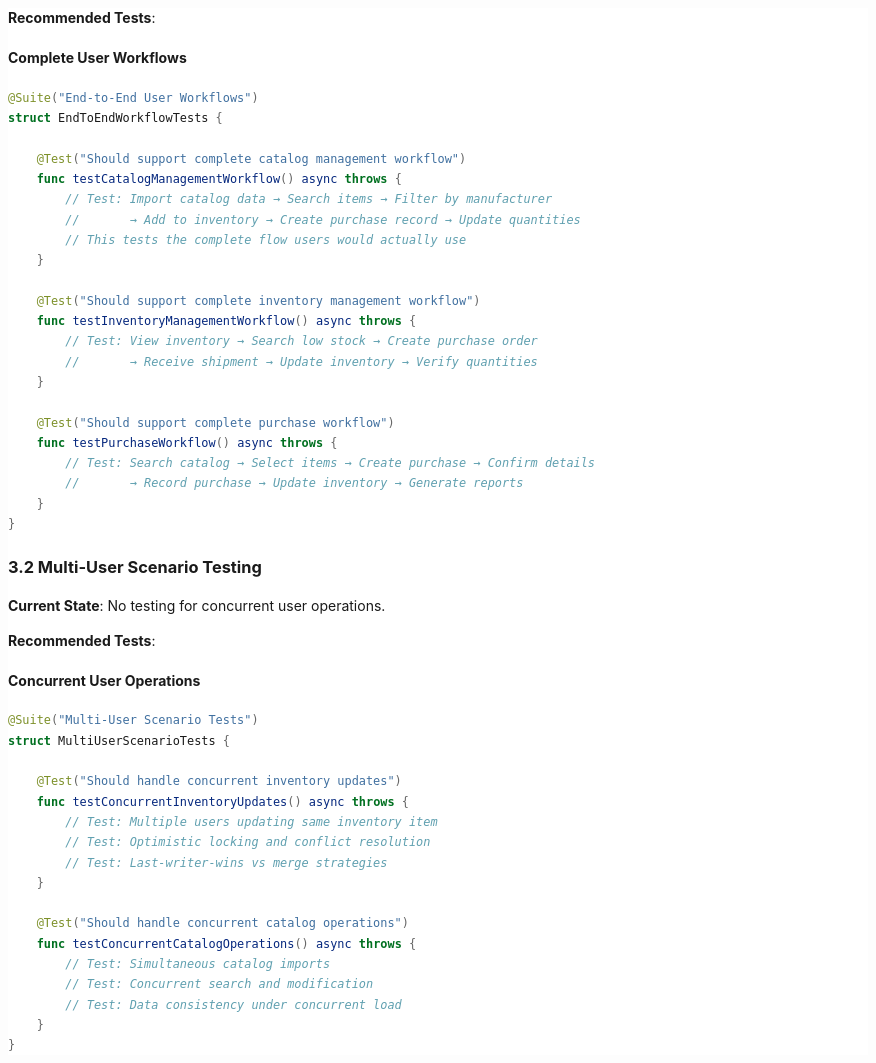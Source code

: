 **Recommended Tests**:

#### Complete User Workflows
```swift
@Suite("End-to-End User Workflows")
struct EndToEndWorkflowTests {
    
    @Test("Should support complete catalog management workflow")
    func testCatalogManagementWorkflow() async throws {
        // Test: Import catalog data → Search items → Filter by manufacturer 
        //       → Add to inventory → Create purchase record → Update quantities
        // This tests the complete flow users would actually use
    }
    
    @Test("Should support complete inventory management workflow") 
    func testInventoryManagementWorkflow() async throws {
        // Test: View inventory → Search low stock → Create purchase order
        //       → Receive shipment → Update inventory → Verify quantities
    }
    
    @Test("Should support complete purchase workflow")
    func testPurchaseWorkflow() async throws {
        // Test: Search catalog → Select items → Create purchase → Confirm details
        //       → Record purchase → Update inventory → Generate reports
    }
}
```

### 3.2 Multi-User Scenario Testing

**Current State**: No testing for concurrent user operations.

**Recommended Tests**:

#### Concurrent User Operations
```swift
@Suite("Multi-User Scenario Tests")
struct MultiUserScenarioTests {
    
    @Test("Should handle concurrent inventory updates")
    func testConcurrentInventoryUpdates() async throws {
        // Test: Multiple users updating same inventory item
        // Test: Optimistic locking and conflict resolution
        // Test: Last-writer-wins vs merge strategies
    }
    
    @Test("Should handle concurrent catalog operations")
    func testConcurrentCatalogOperations() async throws {
        // Test: Simultaneous catalog imports
        // Test: Concurrent search and modification
        // Test: Data consistency under concurrent load
    }
}
```
